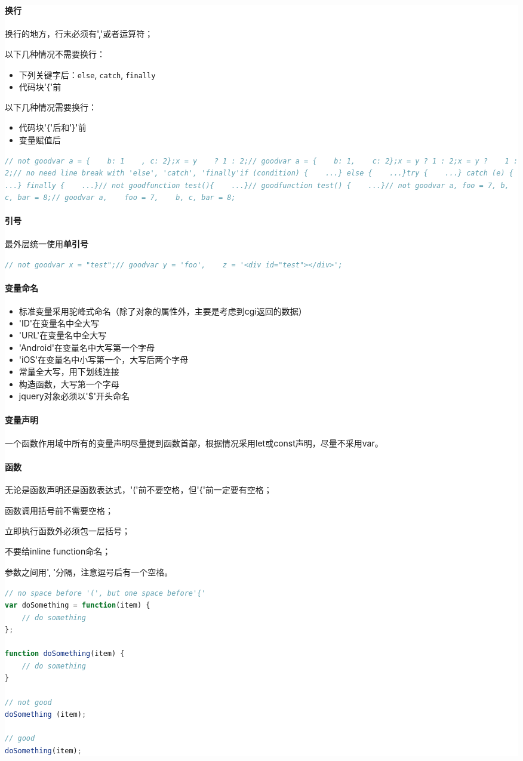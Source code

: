 #### 换行

换行的地方，行末必须有','或者运算符；

以下几种情况不需要换行：

- 下列关键字后：`else`, `catch`, `finally`
- 代码块'{'前

以下几种情况需要换行：

- 代码块'{'后和'}'前
- 变量赋值后

```js
// not goodvar a = {    b: 1    , c: 2};x = y    ? 1 : 2;// goodvar a = {    b: 1,    c: 2};x = y ? 1 : 2;x = y ?    1 : 2;// no need line break with 'else', 'catch', 'finally'if (condition) {    ...} else {    ...}try {    ...} catch (e) {    ...} finally {    ...}// not goodfunction test(){    ...}// goodfunction test() {    ...}// not goodvar a, foo = 7, b,    c, bar = 8;// goodvar a,    foo = 7,    b, c, bar = 8;
```

#### 引号

最外层统一使用**单引号**

```js
// not goodvar x = "test";// goodvar y = 'foo',    z = '<div id="test"></div>';
```

#### 变量命名

- 标准变量采用驼峰式命名（除了对象的属性外，主要是考虑到cgi返回的数据）
- 'ID'在变量名中全大写
- 'URL'在变量名中全大写
- 'Android'在变量名中大写第一个字母
- 'iOS'在变量名中小写第一个，大写后两个字母
- 常量全大写，用下划线连接
- 构造函数，大写第一个字母
- jquery对象必须以'$'开头命名

#### 变量声明

一个函数作用域中所有的变量声明尽量提到函数首部，根据情况采用let或const声明，尽量不采用var。

#### 函数

无论是函数声明还是函数表达式，'('前不要空格，但'{'前一定要有空格；

函数调用括号前不需要空格；

立即执行函数外必须包一层括号；

不要给inline function命名；

参数之间用', '分隔，注意逗号后有一个空格。

```js
// no space before '(', but one space before'{'
var doSomething = function(item) {
    // do something
};

function doSomething(item) {
    // do something
}

// not good
doSomething (item);

// good
doSomething(item);
```